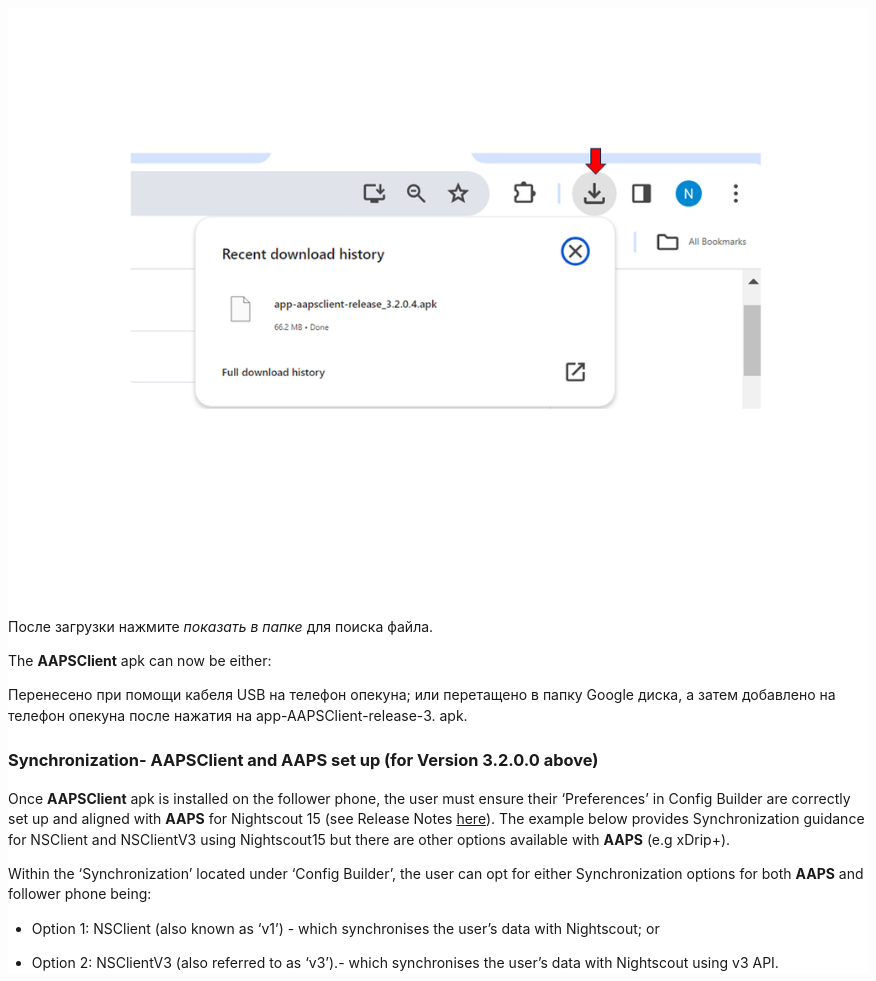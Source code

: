 ![изображение](../images/remote_control_and_following/AAPSClient_download_folder_03.png)

После загрузки нажмите _показать в папке_ для поиска файла.

The **AAPSClient** apk can now be either:

Перенесено при помощи кабеля USB на телефон опекуна; или перетащено в папку Google диска, а затем добавлено на телефон опекуна после нажатия на app-AAPSClient-release-3. apk.

### Synchronization- AAPSClient and AAPS set up (for Version 3.2.0.0 above)

Once __AAPSClient__ apk is installed on the follower phone, the user must ensure their ‘Preferences’ in Config Builder are correctly set up and aligned with __AAPS__ for Nightscout 15 (see Release Notes [here](../Maintenance/UpdateToNewVersion)). The example below provides Synchronization guidance for NSClient and NSClientV3 using Nightscout15 but there are other options available with __AAPS__ (e.g xDrip+).

Within the ‘Synchronization’ located under ‘Config Builder’, the user can opt for either Synchronization options for both __AAPS__ and follower phone being:

- Option 1: NSClient (also known as ‘v1’) - which synchronises the user’s data with Nightscout; or

- Option 2: NSClientV3 (also referred to as ‘v3’).- which synchronises the user’s data with Nightscout using v3 API.
